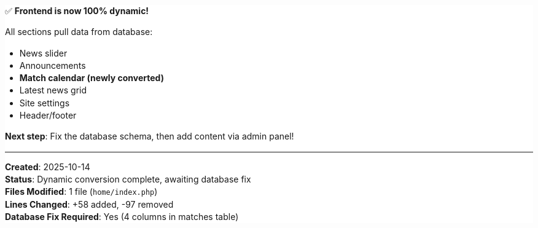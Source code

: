 ✅ **Frontend is now 100% dynamic!**

All sections pull data from database:
- News slider
- Announcements
- **Match calendar (newly converted)**
- Latest news grid
- Site settings
- Header/footer

**Next step**: Fix the database schema, then add content via admin panel!

---

**Created**: 2025-10-14  
**Status**: Dynamic conversion complete, awaiting database fix  
**Files Modified**: 1 file (`home/index.php`)  
**Lines Changed**: +58 added, -97 removed  
**Database Fix Required**: Yes (4 columns in matches table)
